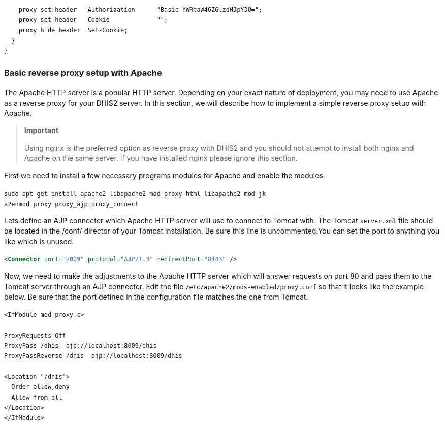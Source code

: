 ```text
	proxy_set_header   Authorization      "Basic YWRtaW46ZGlzdHJpY3Q=";
	proxy_set_header   Cookie             "";
	proxy_hide_header  Set-Cookie;
  }
}
```

### Basic reverse proxy setup with Apache



The Apache HTTP server is a popular HTTP server. Depending on your exact 
nature of deployment, you may need to use Apache as a reverse proxy for 
your DHIS2 server. In this section, we will describe how to implement a 
simple reverse proxy setup with Apache.

> **Important**
> 
> Using nginx is the preferred option as reverse proxy with DHIS2 and
> you should not attempt to install both nginx and Apache on the same
> server. If you have installed nginx please ignore this section.

First we need to install a few necessary programs modules for Apache and
enable the modules.

    sudo apt-get install apache2 libapache2-mod-proxy-html libapache2-mod-jk
    a2enmod proxy proxy_ajp proxy_connect

Lets define an AJP connector which Apache HTTP server will use to
connect to Tomcat with. The Tomcat `server.xml` file should be located
in the /conf/ director of your Tomcat installation. Be sure this line is
uncommented.You can set the port to anything you like which is unused.

```xml
<Connector port="8009" protocol="AJP/1.3" redirectPort="8443" />
```

Now, we need to make the adjustments to the Apache HTTP server which
will answer requests on port 80 and pass them to the Tomcat server
through an AJP connector. Edit the file
`/etc/apache2/mods-enabled/proxy.conf` so that it looks like the example
below. Be sure that the port defined in the configuration file matches
the one from Tomcat.

```apache_conf
<IfModule mod_proxy.c>

ProxyRequests Off
ProxyPass /dhis  ajp://localhost:8009/dhis
ProxyPassReverse /dhis  ajp://localhost:8009/dhis

<Location "/dhis">
  Order allow,deny
  Allow from all
</Location>     
</IfModule>
```
